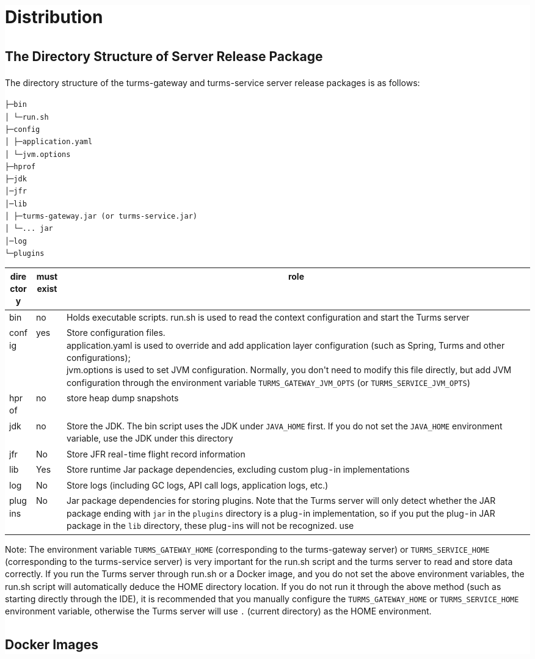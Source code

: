 # Distribution

## The Directory Structure of Server Release Package

The directory structure of the turms-gateway and turms-service server release packages is as follows:

```
├─bin
│ └─run.sh
├─config
│ ├─application.yaml
│ └─jvm.options
├─hprof
├─jdk
│─jfr
│─lib
│ ├─turms-gateway.jar (or turms-service.jar)
│ └─... jar
│─log
└─plugins
```

| directory | must exist | role                                                         |
| --------- | ---------- | ------------------------------------------------------------ |
| bin       | no         | Holds executable scripts. run.sh is used to read the context configuration and start the Turms server |
| config    | yes        | Store configuration files. <br />application.yaml is used to override and add application layer configuration (such as Spring, Turms and other configurations); <br />jvm.options is used to set JVM configuration. Normally, you don't need to modify this file directly, but add JVM configuration through the environment variable `TURMS_GATEWAY_JVM_OPTS` (or `TURMS_SERVICE_JVM_OPTS`) |
| hprof     | no         | store heap dump snapshots                                    |
| jdk       | no         | Store the JDK. The bin script uses the JDK under `JAVA_HOME` first. If you do not set the `JAVA_HOME` environment variable, use the JDK under this directory |
| jfr       | No         | Store JFR real-time flight record information                |
| lib       | Yes        | Store runtime Jar package dependencies, excluding custom plug-in implementations |
| log       | No         | Store logs (including GC logs, API call logs, application logs, etc.) |
| plugins   | No         | Jar package dependencies for storing plugins. Note that the Turms server will only detect whether the JAR package ending with `jar` in the `plugins` directory is a plug-in implementation, so if you put the plug-in JAR package in the `lib` directory, these plug-ins will not be recognized. use |

Note: The environment variable `TURMS_GATEWAY_HOME` (corresponding to the turms-gateway server) or `TURMS_SERVICE_HOME` (corresponding to the turms-service server) is very important for the run.sh script and the turms server to read and store data correctly. If you run the Turms server through run.sh or a Docker image, and you do not set the above environment variables, the run.sh script will automatically deduce the HOME directory location. If you do not run it through the above method (such as starting directly through the IDE), it is recommended that you manually configure the `TURMS_GATEWAY_HOME` or `TURMS_SERVICE_HOME` environment variable, otherwise the Turms server will use `.` (current directory) as the HOME environment.

## Docker Images
